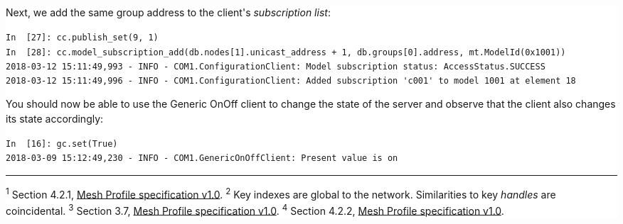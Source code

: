 
Next, we add the same group address to the client's _subscription list_:

    In  [27]: cc.publish_set(9, 1)
    In  [28]: cc.model_subscription_add(db.nodes[1].unicast_address + 1, db.groups[0].address, mt.ModelId(0x1001))
    2018-03-12 15:11:49,993 - INFO - COM1.ConfigurationClient: Model subscription status: AccessStatus.SUCCESS
    2018-03-12 15:11:49,996 - INFO - COM1.ConfigurationClient: Added subscription 'c001' to model 1001 at element 18


You should now be able to use the Generic OnOff client to change the state of the server and observe
that the client also changes its state accordingly:


    In  [16]: gc.set(True)
    2018-03-09 15:12:49,230 - INFO - COM1.GenericOnOffClient: Present value is on

---

<sup id="fn:1">1</sup> Section 4.2.1, <a href="https://www.bluetooth.com/specifications/mesh-specifications" target="_blank">Mesh Profile specification v1.0</a>.
<sup id="fn:2">2</sup> Key indexes are global to the network. Similarities to key _handles_ are coincidental.
<sup id="fn:3">3</sup> Section 3.7, <a href="https://www.bluetooth.com/specifications/mesh-specifications" target="_blank">Mesh Profile specification v1.0</a>.
<sup id="fn:4">4</sup> Section 4.2.2, <a href="https://www.bluetooth.com/specifications/mesh-specifications" target="_blank">Mesh Profile specification v1.0</a>.
